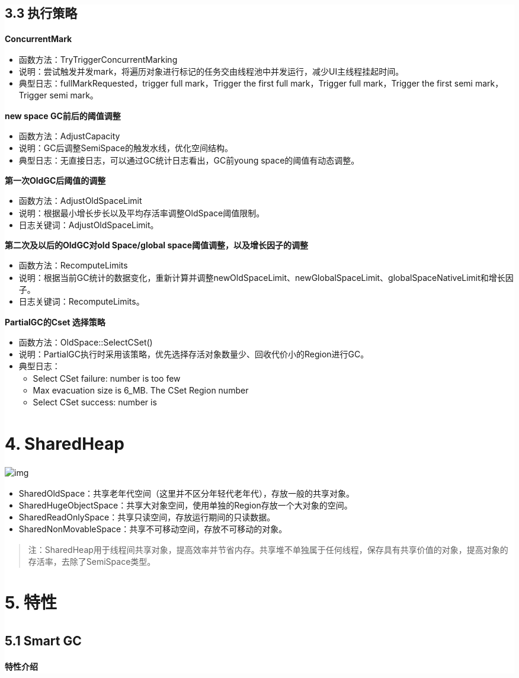 ## 3.3 执行策略

**ConcurrentMark**

- 函数方法：TryTriggerConcurrentMarking
- 说明：尝试触发并发mark，将遍历对象进行标记的任务交由线程池中并发运行，减少UI主线程挂起时间。
- 典型日志：fullMarkRequested，trigger full mark，Trigger the first full mark，Trigger full mark，Trigger the first semi mark，Trigger semi mark。

**new space GC前后的阈值调整**

- 函数方法：AdjustCapacity
- 说明：GC后调整SemiSpace的触发水线，优化空间结构。
- 典型日志：无直接日志，可以通过GC统计日志看出，GC前young space的阈值有动态调整。

**第一次OldGC后阈值的调整**

- 函数方法：AdjustOldSpaceLimit
- 说明：根据最小增长步长以及平均存活率调整OldSpace阈值限制。
- 日志关键词：AdjustOldSpaceLimit。

**第二次及以后的OldGC对old Space/global space阈值调整，以及增长因子的调整**

- 函数方法：RecomputeLimits
- 说明：根据当前GC统计的数据变化，重新计算并调整newOldSpaceLimit、newGlobalSpaceLimit、globalSpaceNativeLimit和增长因子。
- 日志关键词：RecomputeLimits。

**PartialGC的Cset 选择策略**

- 函数方法：OldSpace::SelectCSet()
- 说明：PartialGC执行时采用该策略，优先选择存活对象数量少、回收代价小的Region进行GC。
- 典型日志：
  - Select CSet failure: number is too few
  - Max evacuation size is 6_MB. The CSet Region number
  - Select CSet success: number is

# 4. SharedHeap

![img](https://alliance-communityfile-drcn.dbankcdn.com/FileServer/getFile/cmtyPub/011/111/111/0000000000011111111.20250427163814.09167197360305758965469087400963:50001231000000:2800:0D15AD856136188BF56E9DB1A2E7A5DF0CA0E5313643840CD7C5137CEEF37CFD.png)

- SharedOldSpace：共享老年代空间（这里并不区分年轻代老年代），存放一般的共享对象。
- SharedHugeObjectSpace：共享大对象空间，使用单独的Region存放一个大对象的空间。
- SharedReadOnlySpace：共享只读空间，存放运行期间的只读数据。
- SharedNonMovableSpace：共享不可移动空间，存放不可移动的对象。

> 注：SharedHeap用于线程间共享对象，提高效率并节省内存。共享堆不单独属于任何线程，保存具有共享价值的对象，提高对象的存活率，去除了SemiSpace类型。

# 5. 特性

## 5.1 Smart GC

**特性介绍**
